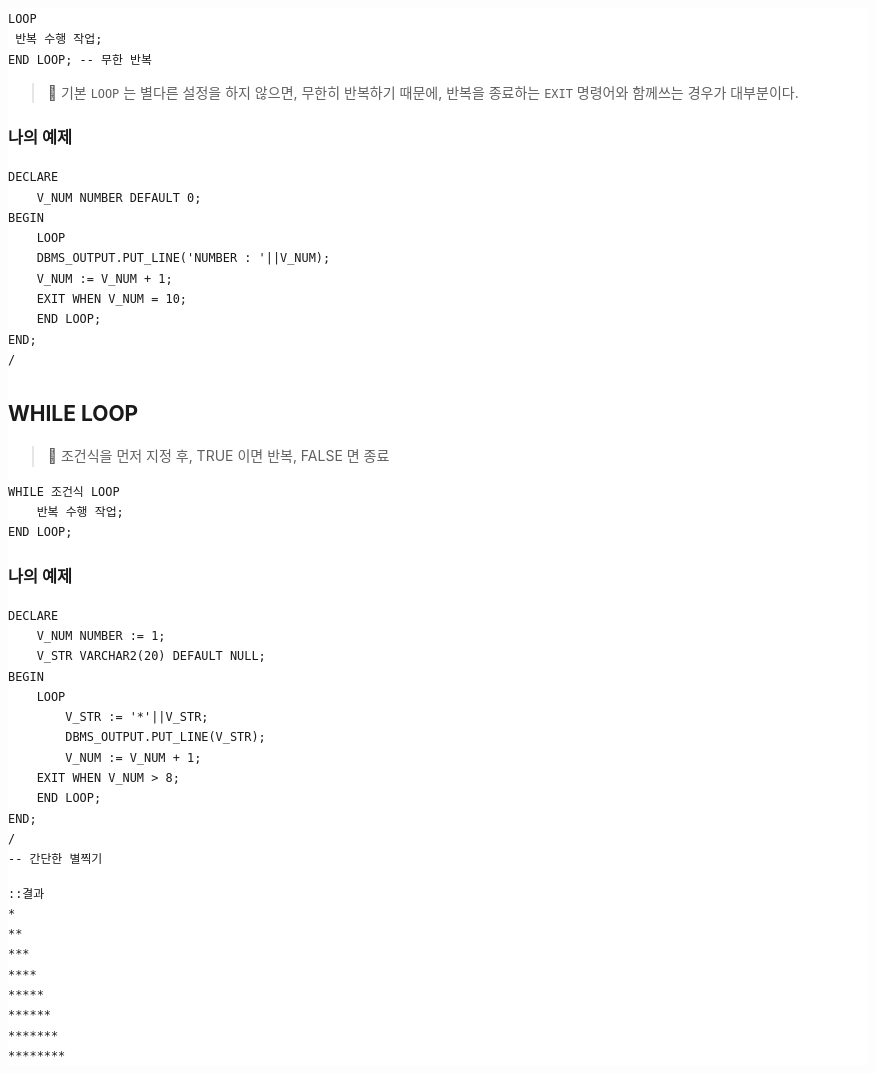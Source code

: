 ```PLSQL
LOOP
 반복 수행 작업;
END LOOP; -- 무한 반복
```

>📌 기본 `LOOP` 는 별다른 설정을 하지 않으면, 무한히 반복하기 때문에,
>반복을 종료하는 `EXIT` 명령어와 함께쓰는 경우가 대부분이다.

### 나의 예제

```PLSQL 
DECLARE 
	V_NUM NUMBER DEFAULT 0;
BEGIN 
	LOOP
	DBMS_OUTPUT.PUT_LINE('NUMBER : '||V_NUM);
	V_NUM := V_NUM + 1;
	EXIT WHEN V_NUM = 10;
	END LOOP;
END;
/
```

## WHILE LOOP 
>📌 조건식을 먼저 지정 후, TRUE 이면 반복, FALSE 면 종료

```PLSQL
WHILE 조건식 LOOP
	반복 수행 작업; 
END LOOP;
```

### 나의 예제
```PLSQL
DECLARE 
    V_NUM NUMBER := 1;
    V_STR VARCHAR2(20) DEFAULT NULL;
BEGIN 
    LOOP
        V_STR := '*'||V_STR;
        DBMS_OUTPUT.PUT_LINE(V_STR);
        V_NUM := V_NUM + 1;
    EXIT WHEN V_NUM > 8;
    END LOOP;
END;
/
-- 간단한 별찍기 
```

```
::결과
*
**
***
****
*****
******
*******
********
```
